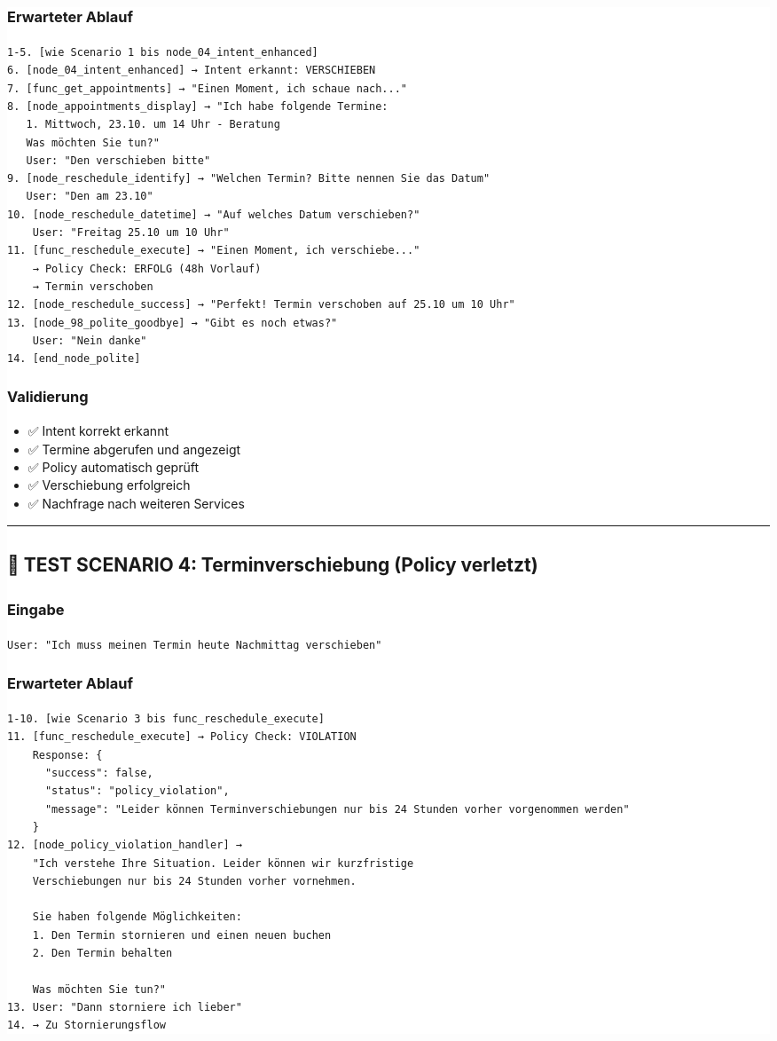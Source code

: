 ### Erwarteter Ablauf
```
1-5. [wie Scenario 1 bis node_04_intent_enhanced]
6. [node_04_intent_enhanced] → Intent erkannt: VERSCHIEBEN
7. [func_get_appointments] → "Einen Moment, ich schaue nach..."
8. [node_appointments_display] → "Ich habe folgende Termine:
   1. Mittwoch, 23.10. um 14 Uhr - Beratung
   Was möchten Sie tun?"
   User: "Den verschieben bitte"
9. [node_reschedule_identify] → "Welchen Termin? Bitte nennen Sie das Datum"
   User: "Den am 23.10"
10. [node_reschedule_datetime] → "Auf welches Datum verschieben?"
    User: "Freitag 25.10 um 10 Uhr"
11. [func_reschedule_execute] → "Einen Moment, ich verschiebe..."
    → Policy Check: ERFOLG (48h Vorlauf)
    → Termin verschoben
12. [node_reschedule_success] → "Perfekt! Termin verschoben auf 25.10 um 10 Uhr"
13. [node_98_polite_goodbye] → "Gibt es noch etwas?"
    User: "Nein danke"
14. [end_node_polite]
```

### Validierung
- ✅ Intent korrekt erkannt
- ✅ Termine abgerufen und angezeigt
- ✅ Policy automatisch geprüft
- ✅ Verschiebung erfolgreich
- ✅ Nachfrage nach weiteren Services

---

## 🎯 TEST SCENARIO 4: Terminverschiebung (Policy verletzt)

### Eingabe
```
User: "Ich muss meinen Termin heute Nachmittag verschieben"
```

### Erwarteter Ablauf
```
1-10. [wie Scenario 3 bis func_reschedule_execute]
11. [func_reschedule_execute] → Policy Check: VIOLATION
    Response: {
      "success": false,
      "status": "policy_violation",
      "message": "Leider können Terminverschiebungen nur bis 24 Stunden vorher vorgenommen werden"
    }
12. [node_policy_violation_handler] →
    "Ich verstehe Ihre Situation. Leider können wir kurzfristige
    Verschiebungen nur bis 24 Stunden vorher vornehmen.

    Sie haben folgende Möglichkeiten:
    1. Den Termin stornieren und einen neuen buchen
    2. Den Termin behalten

    Was möchten Sie tun?"
13. User: "Dann storniere ich lieber"
14. → Zu Stornierungsflow
```
